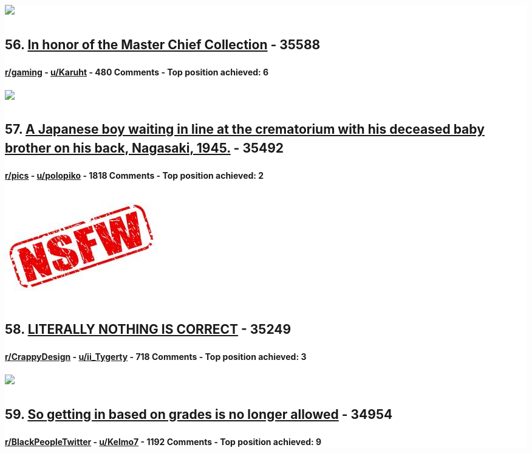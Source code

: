 <a href="https://i.redd.it/1q2m8748mwl21.jpg"><img src="https://b.thumbs.redditmedia.com/b6OnMDO13keSMp2wNsjLQ7hugkLL2qouuReYUx07L6c.jpg"></img></a>

## 56. [In honor of the Master Chief Collection](http://reddit.com/r/gaming/comments/b0ta5r/in_honor_of_the_master_chief_collection/) - 35588
#### [r/gaming](http://reddit.com/r/gaming) - [u/Karuht](http://reddit.com/u/Karuht) - 480 Comments - Top position achieved: 6

<a href="https://i.redd.it/d5iws5xt4zl21.gif"><img src="https://b.thumbs.redditmedia.com/Z_DJbgxvgLjArbExDE8EDJ5okum8XZVJiiWB7LbAe_Y.jpg"></img></a>

## 57. [A Japanese boy waiting in line at the crematorium with his deceased baby brother on his back, Nagasaki, 1945.](http://reddit.com/r/pics/comments/b0o8ny/a_japanese_boy_waiting_in_line_at_the_crematorium/) - 35492
#### [r/pics](http://reddit.com/r/pics) - [u/polopiko](http://reddit.com/u/polopiko) - 1818 Comments - Top position achieved: 2

<a href="https://i.redd.it/ih6lktko1xl21.jpg"><img src="https://github.com/mgerb/top-of-reddit/raw/master/nsfw.jpg"></img></a>

## 58. [LITERALLY NOTHING IS CORRECT](http://reddit.com/r/CrappyDesign/comments/b0rfdl/literally_nothing_is_correct/) - 35249
#### [r/CrappyDesign](http://reddit.com/r/CrappyDesign) - [u/ii_Tygerty](http://reddit.com/u/ii_Tygerty) - 718 Comments - Top position achieved: 3

<a href="https://i.redd.it/cphew3f5cyl21.jpg"><img src="https://b.thumbs.redditmedia.com/MzF5uPcc8sz75HfNXEte9-bw6EoPC7-M1MQ0B5Ri9IM.jpg"></img></a>

## 59. [So getting in based on grades is no longer allowed](http://reddit.com/r/BlackPeopleTwitter/comments/b0m14u/so_getting_in_based_on_grades_is_no_longer_allowed/) - 34954
#### [r/BlackPeopleTwitter](http://reddit.com/r/BlackPeopleTwitter) - [u/Kelmo7](http://reddit.com/u/Kelmo7) - 1192 Comments - Top position achieved: 9
